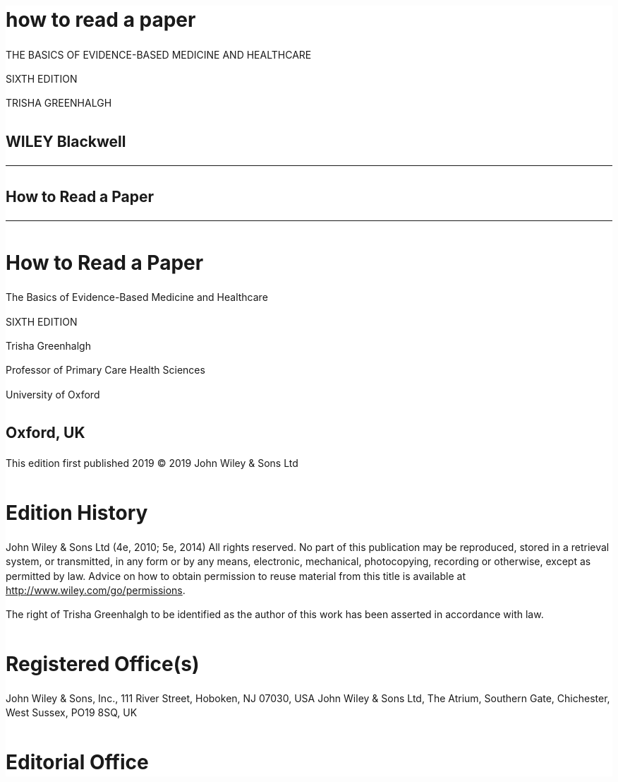 ﻿# how to read a paper

THE BASICS OF EVIDENCE-BASED MEDICINE AND HEALTHCARE

SIXTH EDITION

TRISHA GREENHALGH

WILEY Blackwell
---


---
How to Read a Paper
---


---
# How to Read a Paper

The Basics of Evidence-Based Medicine and Healthcare

SIXTH EDITION

Trisha Greenhalgh

Professor of Primary Care Health Sciences

University of Oxford

Oxford, UK
---
This edition first published 2019
© 2019 John Wiley & Sons Ltd

# Edition History

John Wiley & Sons Ltd (4e, 2010; 5e, 2014)
All rights reserved. No part of this publication may be reproduced, stored in a retrieval system, or transmitted, in any form or by any means, electronic, mechanical, photocopying, recording or otherwise, except as permitted by law. Advice on how to obtain permission to reuse material from this title is available at http://www.wiley.com/go/permissions.

The right of Trisha Greenhalgh to be identified as the author of this work has been asserted in accordance with law.

# Registered Office(s)

John Wiley & Sons, Inc., 111 River Street, Hoboken, NJ 07030, USA
John Wiley & Sons Ltd, The Atrium, Southern Gate, Chichester, West Sussex, PO19 8SQ, UK

# Editorial Office
